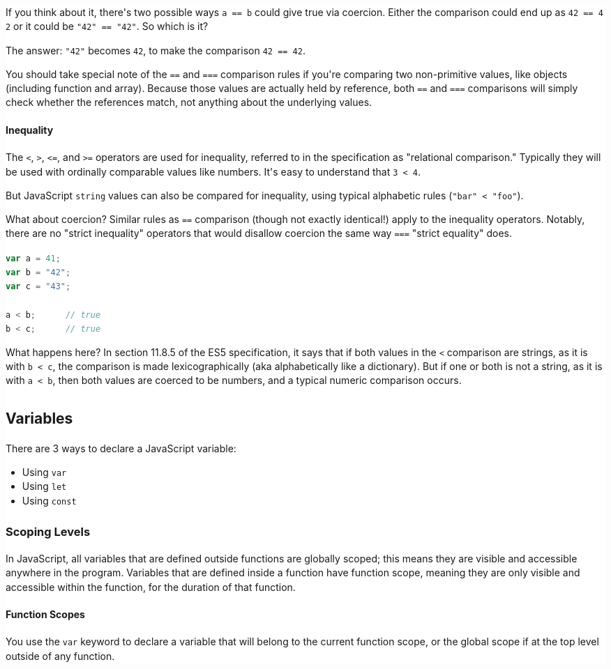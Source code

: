 If you think about it, there's two possible ways `a == b` could give true via coercion. Either the comparison could end up as `42 == 42` or it could be `"42" == "42"`. So which is it?

The answer: `"42"` becomes `42`, to make the comparison `42 == 42`.

You should take special note of the `==` and `===` comparison rules if you're comparing two non-primitive values, like objects (including function and array). Because those values are actually held by reference, both `==` and `===` comparisons will simply check whether the references match, not anything about the underlying values.

#### Inequality

The `<`, `>`, `<=`, and `>=` operators are used for inequality, referred to in the specification as "relational comparison." Typically they will be used with ordinally comparable values like numbers. It's easy to understand that `3 < 4`.

But JavaScript `string` values can also be compared for inequality, using typical alphabetic rules (`"bar" < "foo"`).

What about coercion? Similar rules as `==` comparison (though not exactly identical!) apply to the inequality operators. Notably, there are no "strict inequality" operators that would disallow coercion the same way `===` "strict equality" does.

```js
var a = 41;
var b = "42";
var c = "43";

a < b;		// true
b < c;		// true
```

What happens here? In section 11.8.5 of the ES5 specification, it says that if both values in the `<` comparison are strings, as it is with `b < c`, the comparison is made lexicographically (aka alphabetically like a dictionary). But if one or both is not a string, as it is with `a < b`, then both values are coerced to be numbers, and a typical numeric comparison occurs.

## Variables

There are 3 ways to declare a JavaScript variable:
* Using `var`
* Using `let`
* Using `const`

### Scoping Levels

In JavaScript, all variables that are defined outside functions are globally scoped; this means they are visible and accessible anywhere in the program. Variables that are defined inside a function have function scope, meaning they are only visible and accessible within the function, for the duration of that function.

#### Function Scopes

You use the `var` keyword to declare a variable that will belong to the current function scope, or the global scope if at the top level outside of any function.
